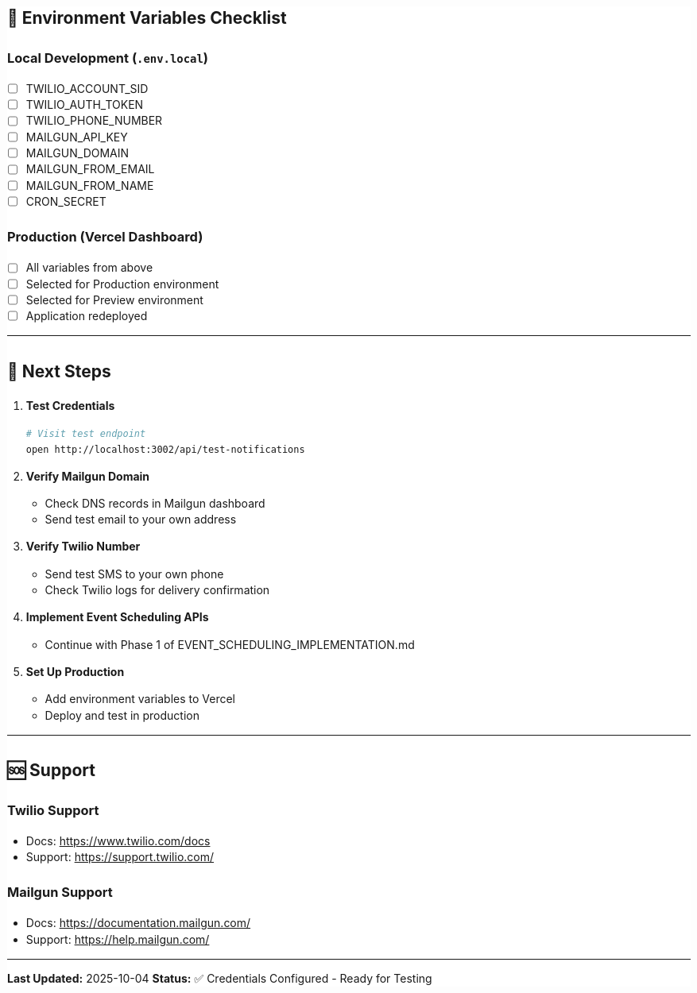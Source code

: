 
## 📝 **Environment Variables Checklist**

### **Local Development (`.env.local`)**
- [ ] TWILIO_ACCOUNT_SID
- [ ] TWILIO_AUTH_TOKEN
- [ ] TWILIO_PHONE_NUMBER
- [ ] MAILGUN_API_KEY
- [ ] MAILGUN_DOMAIN
- [ ] MAILGUN_FROM_EMAIL
- [ ] MAILGUN_FROM_NAME
- [ ] CRON_SECRET

### **Production (Vercel Dashboard)**
- [ ] All variables from above
- [ ] Selected for Production environment
- [ ] Selected for Preview environment
- [ ] Application redeployed

---

## 🎯 **Next Steps**

1. **Test Credentials**
   ```bash
   # Visit test endpoint
   open http://localhost:3002/api/test-notifications
   ```

2. **Verify Mailgun Domain**
   - Check DNS records in Mailgun dashboard
   - Send test email to your own address

3. **Verify Twilio Number**
   - Send test SMS to your own phone
   - Check Twilio logs for delivery confirmation

4. **Implement Event Scheduling APIs**
   - Continue with Phase 1 of EVENT_SCHEDULING_IMPLEMENTATION.md

5. **Set Up Production**
   - Add environment variables to Vercel
   - Deploy and test in production

---

## 🆘 **Support**

### **Twilio Support**
- Docs: https://www.twilio.com/docs
- Support: https://support.twilio.com/

### **Mailgun Support**
- Docs: https://documentation.mailgun.com/
- Support: https://help.mailgun.com/

---

**Last Updated:** 2025-10-04
**Status:** ✅ Credentials Configured - Ready for Testing
